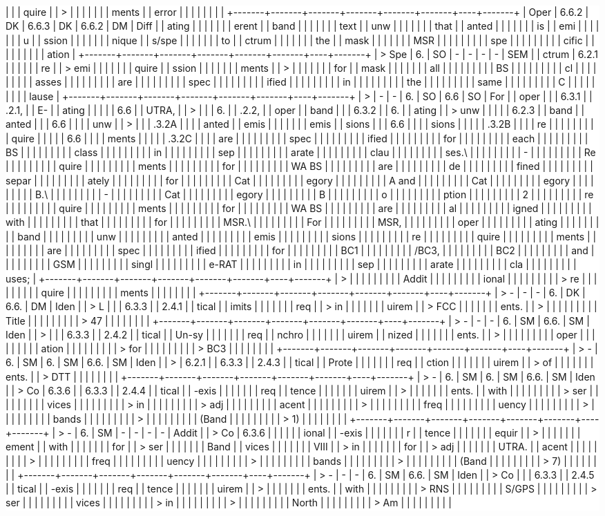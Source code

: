 | | | quire | | > | | | | | | | ments | | error | | | | | | | | +-------+-------+-------+-------+-------+-------+----+-------+ | Oper | 6.6.2 | DK | 6.6.3 | DK | 6.6.2 | DM | Diff | | ating | | | | | | | erent | | band | | | | | | | text | | unw | | | | | | | that | | anted | | | | | | | is | | emi | | | | | | | u | | ssion | | | | | | | nique | | s/spe | | | | | | | to | | ctrum | | | | | | | the | | mask | | | | | | | MSR | | | | | | | | | spe | | | | | | | | | cific | | | | | | | | | ation | +-------+-------+-------+-------+-------+-------+----+-------+ | > Spe | 6. | SO | - | - | - | - | SEM | | ctrum | 6.2.1 | | | | | | re | | > emi | | | | | | | quire | | ssion | | | | | | | ments | | > | | | | | | | for | | mask | | | | | | | all | | | | | | | | | BS | | | | | | | | | cl | | | | | | | | | asses | | | | | | | | | are | | | | | | | | | spec | | | | | | | | | ified | | | | | | | | | in | | | | | | | | | the | | | | | | | | | same | | | | | | | | | C | | | | | | | | | lause | +-------+-------+-------+-------+-------+-------+----+-------+ | > | - | - | 6. | SO | 6.6 | SO | For | | oper | | | 6.3.1 | | .2.1, | | E- | | ating | | | | | 6.6 | | UTRA, | | > | | | 6. | | .2.2, | | oper | | band | | | 6.3.2 | | 6. | | ating | | > unw | | | | | 6.2.3 | | band | | anted | | | 6.6 | | | | unw | | > | | | .3.2A | | | | anted | | emis | | | | | | | emis | | sions | | | 6.6 | | | | sions | | | | | .3.2B | | | | re | | | | | | | | | quire | | | | | 6.6 | | | | ments | | | | | .3.2C | | | | are | | | | | | | | | spec | | | | | | | | | ified | | | | | | | | | for | | | | | | | | | each | | | | | | | | | BS | | | | | | | | | class | | | | | | | | | in | | | | | | | | | sep | | | | | | | | | arate | | | | | | | | | clau | | | | | | | | | ses.\ | | | | | | | | | - | | | | | | | | | Re | | | | | | | | | quire | | | | | | | | | ments | | | | | | | | | for | | | | | | | | | WA BS | | | | | | | | | are | | | | | | | | | de | | | | | | | | | fined | | | | | | | | | separ | | | | | | | | | ately | | | | | | | | | for | | | | | | | | | Cat | | | | | | | | | egory | | | | | | | | | A and | | | | | | | | | Cat | | | | | | | | | egory | | | | | | | | | B.\ | | | | | | | | | - | | | | | | | | | Cat | | | | | | | | | egory | | | | | | | | | B | | | | | | | | | o | | | | | | | | | ption | | | | | | | | | 2 | | | | | | | | | re | | | | | | | | | quire | | | | | | | | | ments | | | | | | | | | for | | | | | | | | | WA BS | | | | | | | | | are | | | | | | | | | al | | | | | | | | | igned | | | | | | | | | with | | | | | | | | | that | | | | | | | | | for | | | | | | | | | MSR.\ | | | | | | | | | For | | | | | | | | | MSR, | | | | | | | | | oper | | | | | | | | | ating | | | | | | | | | band | | | | | | | | | unw | | | | | | | | | anted | | | | | | | | | emis | | | | | | | | | sions | | | | | | | | | re | | | | | | | | | quire | | | | | | | | | ments | | | | | | | | | are | | | | | | | | | spec | | | | | | | | | ified | | | | | | | | | for | | | | | | | | | BC1 | | | | | | | | | /BC3, | | | | | | | | | BC2 | | | | | | | | | and | | | | | | | | | GSM | | | | | | | | | singl | | | | | | | | | e-RAT | | | | | | | | | in | | | | | | | | | sep | | | | | | | | | arate | | | | | | | | | cla | | | | | | | | | uses; | +-------+-------+-------+-------+-------+-------+----+-------+ | > | | | | | | | | | Addit | | | | | | | | | ional | | | | | | | | | > re | | | | | | | | | quire | | | | | | | | | ments | | | | | | | | +-------+-------+-------+-------+-------+-------+----+-------+ | > \- | - | - | 6. | DK | 6.6. | DM | Iden | | > L | | | 6.3.3 | | 2.4.1 | | tical | | imits | | | | | | | req | | > in | | | | | | | uirem | | > FCC | | | | | | | ents. | | > | | | | | | | | | Title | | | | | | | | | > 47 | | | | | | | | +-------+-------+-------+-------+-------+-------+----+-------+ | > \- | - | - | 6. | SM | 6.6. | SM | Iden | | > | | | 6.3.3 | | 2.4.2 | | tical | | Un-sy | | | | | | | req | | nchro | | | | | | | uirem | | nized | | | | | | | ents. | | > | | | | | | | | | oper | | | | | | | | | ation | | | | | | | | | > for | | | | | | | | | > BC3 | | | | | | | | +-------+-------+-------+-------+-------+-------+----+-------+ | > \- | 6. | SM | 6. | SM | 6.6. | SM | Iden | | > | 6.2.1 | | 6.3.3 | | 2.4.3 | | tical | | Prote | | | | | | | req | | ction | | | | | | | uirem | | > of | | | | | | | ents. | | > DTT | | | | | | | | +-------+-------+-------+-------+-------+-------+----+-------+ | > \- | 6. | SM | 6. | SM | 6.6. | SM | Iden | | > Co | 6.3.6 | | 6.3.3 | | 2.4.4 | | tical | | -exis | | | | | | | req | | tence | | | | | | | uirem | | > | | | | | | | ents. | | with | | | | | | | | | > ser | | | | | | | | | vices | | | | | | | | | > in | | | | | | | | | > adj | | | | | | | | | acent | | | | | | | | | > | | | | | | | | | freq | | | | | | | | | uency | | | | | | | | | > | | | | | | | | | bands | | | | | | | | | > | | | | | | | | | (Band | | | | | | | | | > 1) | | | | | | | | +-------+-------+-------+-------+-------+-------+----+-------+ | > \- | 6. | SM | - | - | - | - | Addit | | > Co | 6.3.6 | | | | | | ional | | -exis | | | | | | | r | | tence | | | | | | | equir | | > | | | | | | | ement | | with | | | | | | | for | | > ser | | | | | | | Band | | vices | | | | | | | VIII | | > in | | | | | | | for | | > adj | | | | | | | UTRA. | | acent | | | | | | | | | > | | | | | | | | | freq | | | | | | | | | uency | | | | | | | | | > | | | | | | | | | bands | | | | | | | | | > | | | | | | | | | (Band | | | | | | | | | > 7) | | | | | | | | +-------+-------+-------+-------+-------+-------+----+-------+ | > \- | - | - | 6. | SM | 6.6. | SM | Iden | | > Co | | | 6.3.3 | | 2.4.5 | | tical | | -exis | | | | | | | req | | tence | | | | | | | uirem | | > | | | | | | | ents. | | with | | | | | | | | | > RNS | | | | | | | | | S/GPS | | | | | | | | | > ser | | | | | | | | | vices | | | | | | | | | > in | | | | | | | | | > | | | | | | | | | North | | | | | | | | | > Am | | | | | | | | |
